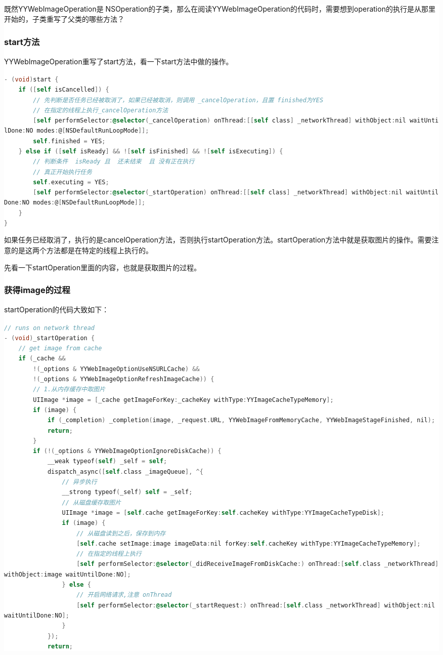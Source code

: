 既然YYWebImageOperation是 NSOperation的子类，那么在阅读YYWebImageOperation的代码时，需要想到operation的执行是从那里开始的，子类重写了父类的哪些方法？

### start方法
YYWebImageOperation重写了start方法，看一下start方法中做的操作。
```Objective-C
- (void)start {
    if ([self isCancelled]) {
        // 先判断是否任务已经被取消了，如果已经被取消，则调用 _cancelOperation，且置 finished为YES
        // 在指定的线程上执行_cancelOperation方法
        [self performSelector:@selector(_cancelOperation) onThread:[[self class] _networkThread] withObject:nil waitUntilDone:NO modes:@[NSDefaultRunLoopMode]];
        self.finished = YES;
    } else if ([self isReady] && ![self isFinished] && ![self isExecuting]) {
        // 判断条件  isReady 且  还未结束  且 没有正在执行
        // 真正开始执行任务
        self.executing = YES;
        [self performSelector:@selector(_startOperation) onThread:[[self class] _networkThread] withObject:nil waitUntilDone:NO modes:@[NSDefaultRunLoopMode]];
    }
}
```
如果任务已经取消了，执行的是cancelOperation方法，否则执行startOperation方法。startOperation方法中就是获取图片的操作。需要注意的是这两个方法都是在特定的线程上执行的。

先看一下startOperation里面的内容，也就是获取图片的过程。
### 获得image的过程
startOperation的代码大致如下：
```Objective-C
// runs on network thread
- (void)_startOperation {
    // get image from cache
    if (_cache &&
        !(_options & YYWebImageOptionUseNSURLCache) &&
        !(_options & YYWebImageOptionRefreshImageCache)) {
        // 1.从内存缓存中取图片
        UIImage *image = [_cache getImageForKey:_cacheKey withType:YYImageCacheTypeMemory];
        if (image) {
            if (_completion) _completion(image, _request.URL, YYWebImageFromMemoryCache, YYWebImageStageFinished, nil);
            return;
        }
        if (!(_options & YYWebImageOptionIgnoreDiskCache)) {
            __weak typeof(self) _self = self;
            dispatch_async([self.class _imageQueue], ^{
                // 异步执行
                __strong typeof(_self) self = _self;
                // 从磁盘缓存取图片
                UIImage *image = [self.cache getImageForKey:self.cacheKey withType:YYImageCacheTypeDisk];
                if (image) {
                    // 从磁盘读到之后，保存到内存
                    [self.cache setImage:image imageData:nil forKey:self.cacheKey withType:YYImageCacheTypeMemory];
                    // 在指定的线程上执行
                    [self performSelector:@selector(_didReceiveImageFromDiskCache:) onThread:[self.class _networkThread] withObject:image waitUntilDone:NO];
                } else {
                    // 开启网络请求,注意 onThread
                    [self performSelector:@selector(_startRequest:) onThread:[self.class _networkThread] withObject:nil waitUntilDone:NO];
                }
            });
            return;
```